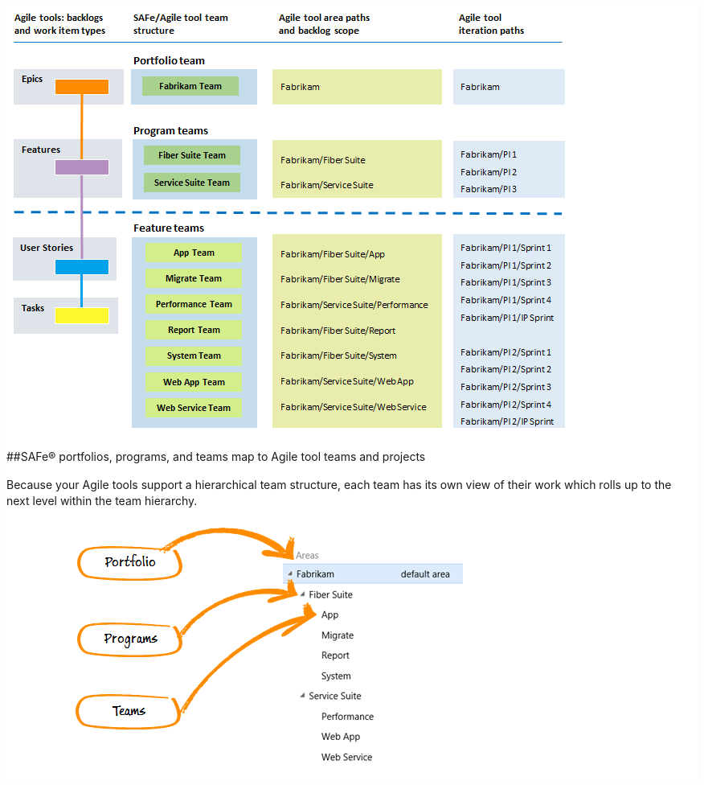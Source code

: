 ![Agile tool structure to support SAFe](_img/safe-objects-map-to-vso-objects.png)  

##SAFe® portfolios, programs, and teams map to Agile tool teams and projects  

Because your Agile tools support a hierarchical team structure, each team has its own view of their work which rolls up to the next level within the team hierarchy.  

![SAFe roles to Agile tool teams](_img/safe-roles-to-vso-roles.png)  

